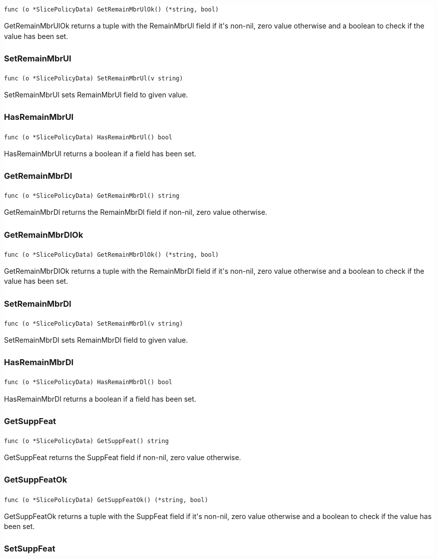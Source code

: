 `func (o *SlicePolicyData) GetRemainMbrUlOk() (*string, bool)`

GetRemainMbrUlOk returns a tuple with the RemainMbrUl field if it's non-nil, zero value otherwise
and a boolean to check if the value has been set.

### SetRemainMbrUl

`func (o *SlicePolicyData) SetRemainMbrUl(v string)`

SetRemainMbrUl sets RemainMbrUl field to given value.

### HasRemainMbrUl

`func (o *SlicePolicyData) HasRemainMbrUl() bool`

HasRemainMbrUl returns a boolean if a field has been set.

### GetRemainMbrDl

`func (o *SlicePolicyData) GetRemainMbrDl() string`

GetRemainMbrDl returns the RemainMbrDl field if non-nil, zero value otherwise.

### GetRemainMbrDlOk

`func (o *SlicePolicyData) GetRemainMbrDlOk() (*string, bool)`

GetRemainMbrDlOk returns a tuple with the RemainMbrDl field if it's non-nil, zero value otherwise
and a boolean to check if the value has been set.

### SetRemainMbrDl

`func (o *SlicePolicyData) SetRemainMbrDl(v string)`

SetRemainMbrDl sets RemainMbrDl field to given value.

### HasRemainMbrDl

`func (o *SlicePolicyData) HasRemainMbrDl() bool`

HasRemainMbrDl returns a boolean if a field has been set.

### GetSuppFeat

`func (o *SlicePolicyData) GetSuppFeat() string`

GetSuppFeat returns the SuppFeat field if non-nil, zero value otherwise.

### GetSuppFeatOk

`func (o *SlicePolicyData) GetSuppFeatOk() (*string, bool)`

GetSuppFeatOk returns a tuple with the SuppFeat field if it's non-nil, zero value otherwise
and a boolean to check if the value has been set.

### SetSuppFeat
